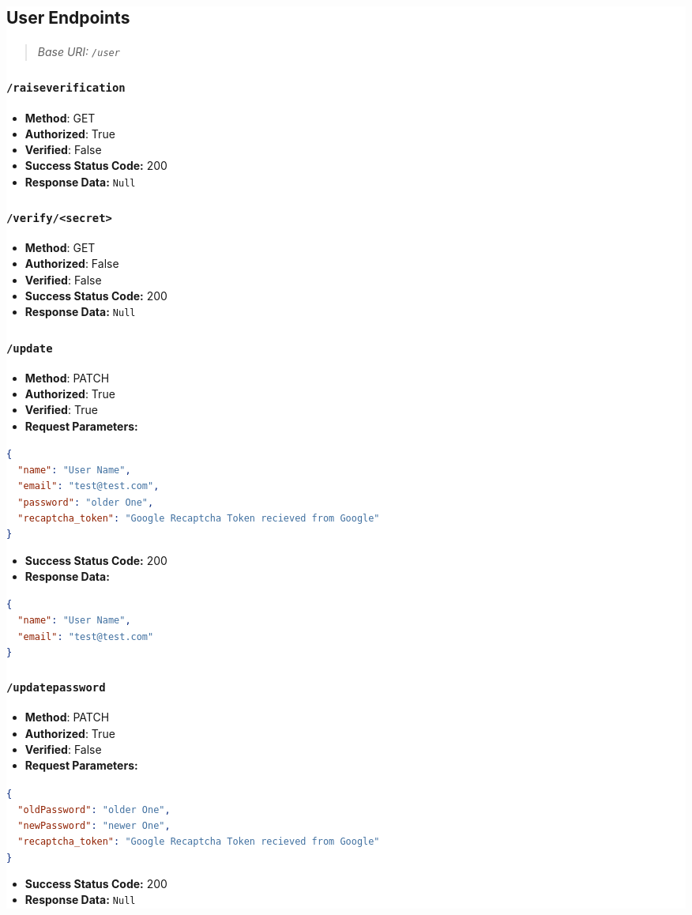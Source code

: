 
## User Endpoints
> *Base URI: `/user`*

### `/raiseverification`

- **Method**: GET
- **Authorized**: True
- **Verified**: False
- **Success Status Code:** 200
- **Response Data:** `Null`

### `/verify/<secret>`

- **Method**: GET
- **Authorized**: False
- **Verified**: False
- **Success Status Code:** 200
- **Response Data:** `Null`

### `/update`

- **Method**: PATCH
- **Authorized**: True
- **Verified**: True
- **Request Parameters:**
```json
{
  "name": "User Name",
  "email": "test@test.com",
  "password": "older One",
  "recaptcha_token": "Google Recaptcha Token recieved from Google"
}
```
- **Success Status Code:** 200
- **Response Data:** 
```json
{
  "name": "User Name",
  "email": "test@test.com"
}
```

### `/updatepassword`

- **Method**: PATCH
- **Authorized**: True
- **Verified**: False
- **Request Parameters:**
```json
{
  "oldPassword": "older One",
  "newPassword": "newer One",
  "recaptcha_token": "Google Recaptcha Token recieved from Google"
}
```
- **Success Status Code:** 200
- **Response Data:** `Null`
